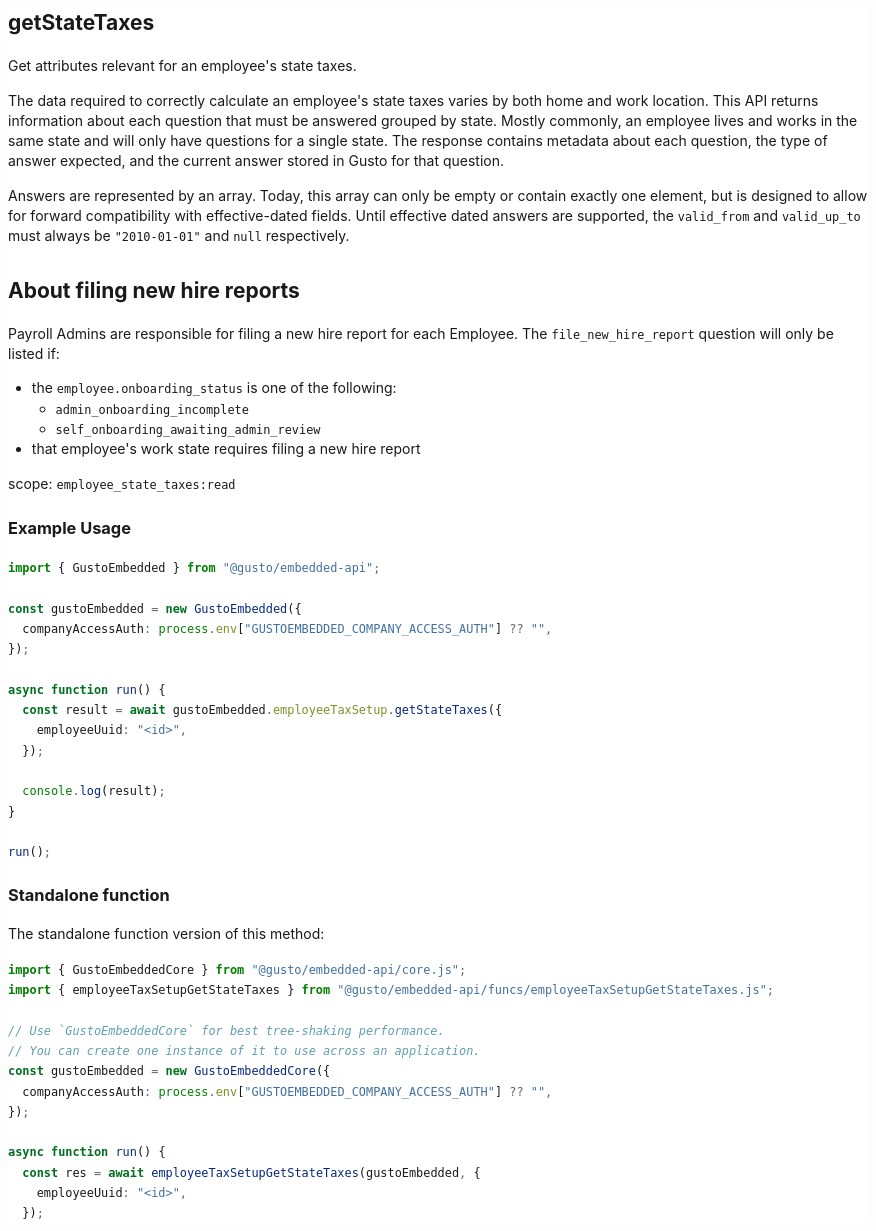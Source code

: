 ## getStateTaxes

Get attributes relevant for an employee's state taxes.

The data required to correctly calculate an employee's state taxes varies by both home and work location. This API returns information about each question that must be answered grouped by state. Mostly commonly, an employee lives and works in the same state and will only have questions for a single state. The response contains metadata about each question, the type of answer expected, and the current answer stored in Gusto for that question.

Answers are represented by an array. Today, this array can only be empty or contain exactly one element, but is designed to allow for forward compatibility with effective-dated fields. Until effective dated answers are supported, the `valid_from` and `valid_up_to` must always be `"2010-01-01"` and `null` respectively.

## About filing new hire reports
Payroll Admins are responsible for filing a new hire report for each Employee. The `file_new_hire_report` question will only be listed if:
- the `employee.onboarding_status` is one of the following:
  - `admin_onboarding_incomplete`
  - `self_onboarding_awaiting_admin_review`
- that employee's work state requires filing a new hire report

scope: `employee_state_taxes:read`


### Example Usage


```typescript
import { GustoEmbedded } from "@gusto/embedded-api";

const gustoEmbedded = new GustoEmbedded({
  companyAccessAuth: process.env["GUSTOEMBEDDED_COMPANY_ACCESS_AUTH"] ?? "",
});

async function run() {
  const result = await gustoEmbedded.employeeTaxSetup.getStateTaxes({
    employeeUuid: "<id>",
  });

  console.log(result);
}

run();
```

### Standalone function

The standalone function version of this method:

```typescript
import { GustoEmbeddedCore } from "@gusto/embedded-api/core.js";
import { employeeTaxSetupGetStateTaxes } from "@gusto/embedded-api/funcs/employeeTaxSetupGetStateTaxes.js";

// Use `GustoEmbeddedCore` for best tree-shaking performance.
// You can create one instance of it to use across an application.
const gustoEmbedded = new GustoEmbeddedCore({
  companyAccessAuth: process.env["GUSTOEMBEDDED_COMPANY_ACCESS_AUTH"] ?? "",
});

async function run() {
  const res = await employeeTaxSetupGetStateTaxes(gustoEmbedded, {
    employeeUuid: "<id>",
  });
```

[hook-guide]: ../../../REACT_QUERY.md
[hook-guide]: ../../../REACT_QUERY.md
[hook-guide]: ../../../REACT_QUERY.md
[hook-guide]: ../../../REACT_QUERY.md